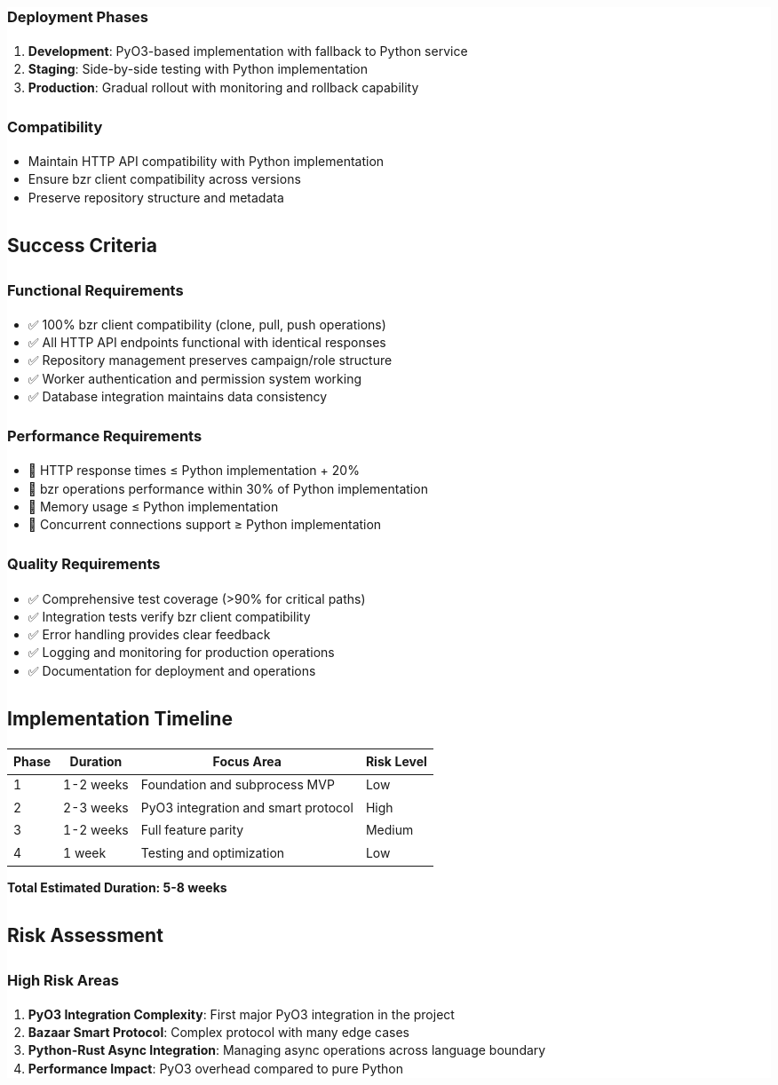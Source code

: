 ### Deployment Phases
1. **Development**: PyO3-based implementation with fallback to Python service
2. **Staging**: Side-by-side testing with Python implementation
3. **Production**: Gradual rollout with monitoring and rollback capability

### Compatibility
- Maintain HTTP API compatibility with Python implementation
- Ensure bzr client compatibility across versions
- Preserve repository structure and metadata

## Success Criteria

### Functional Requirements
- ✅ 100% bzr client compatibility (clone, pull, push operations)
- ✅ All HTTP API endpoints functional with identical responses
- ✅ Repository management preserves campaign/role structure
- ✅ Worker authentication and permission system working
- ✅ Database integration maintains data consistency

### Performance Requirements
- 🎯 HTTP response times ≤ Python implementation + 20%
- 🎯 bzr operations performance within 30% of Python implementation
- 🎯 Memory usage ≤ Python implementation
- 🎯 Concurrent connections support ≥ Python implementation

### Quality Requirements
- ✅ Comprehensive test coverage (>90% for critical paths)
- ✅ Integration tests verify bzr client compatibility
- ✅ Error handling provides clear feedback
- ✅ Logging and monitoring for production operations
- ✅ Documentation for deployment and operations

## Implementation Timeline

| Phase | Duration | Focus Area | Risk Level |
|-------|----------|------------|------------|
| 1 | 1-2 weeks | Foundation and subprocess MVP | Low |
| 2 | 2-3 weeks | PyO3 integration and smart protocol | High |
| 3 | 1-2 weeks | Full feature parity | Medium |
| 4 | 1 week | Testing and optimization | Low |

**Total Estimated Duration: 5-8 weeks**

## Risk Assessment

### High Risk Areas
1. **PyO3 Integration Complexity**: First major PyO3 integration in the project
2. **Bazaar Smart Protocol**: Complex protocol with many edge cases
3. **Python-Rust Async Integration**: Managing async operations across language boundary
4. **Performance Impact**: PyO3 overhead compared to pure Python
